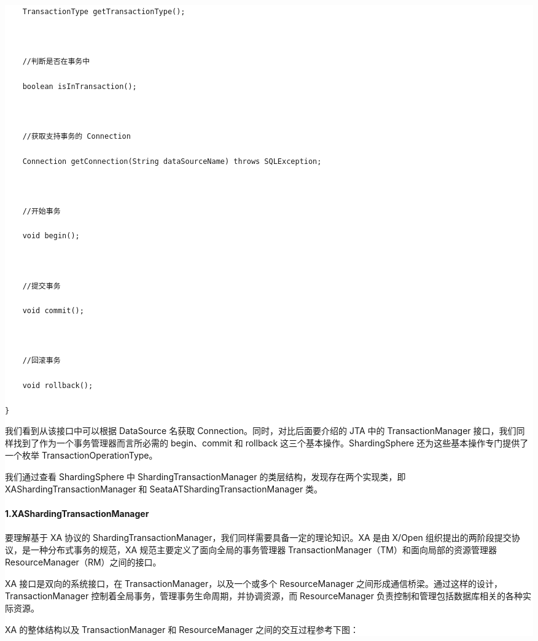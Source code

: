 ```
    TransactionType getTransactionType();



    //判断是否在事务中

    boolean isInTransaction();



    //获取支持事务的 Connection

    Connection getConnection(String dataSourceName) throws SQLException;



    //开始事务

    void begin();



    //提交事务

    void commit();



    //回滚事务

    void rollback();

}

```

我们看到从该接口中可以根据 DataSource 名获取 Connection。同时，对比后面要介绍的 JTA 中的 TransactionManager 接口，我们同样找到了作为一个事务管理器而言所必需的 begin、commit 和 rollback 这三个基本操作。ShardingSphere 还为这些基本操作专门提供了一个枚举 TransactionOperationType。

我们通过查看 ShardingSphere 中 ShardingTransactionManager 的类层结构，发现存在两个实现类，即 XAShardingTransactionManager 和 SeataATShardingTransactionManager 类。

#### 1.XAShardingTransactionManager

要理解基于 XA 协议的 ShardingTransactionManager，我们同样需要具备一定的理论知识。XA 是由 X/Open 组织提出的两阶段提交协议，是一种分布式事务的规范，XA 规范主要定义了面向全局的事务管理器 TransactionManager（TM）和面向局部的资源管理器 ResourceManager（RM）之间的接口。

XA 接口是双向的系统接口，在 TransactionManager，以及一个或多个 ResourceManager 之间形成通信桥梁。通过这样的设计，TransactionManager 控制着全局事务，管理事务生命周期，并协调资源，而 ResourceManager 负责控制和管理包括数据库相关的各种实际资源。

XA 的整体结构以及 TransactionManager 和 ResourceManager 之间的交互过程参考下图：
